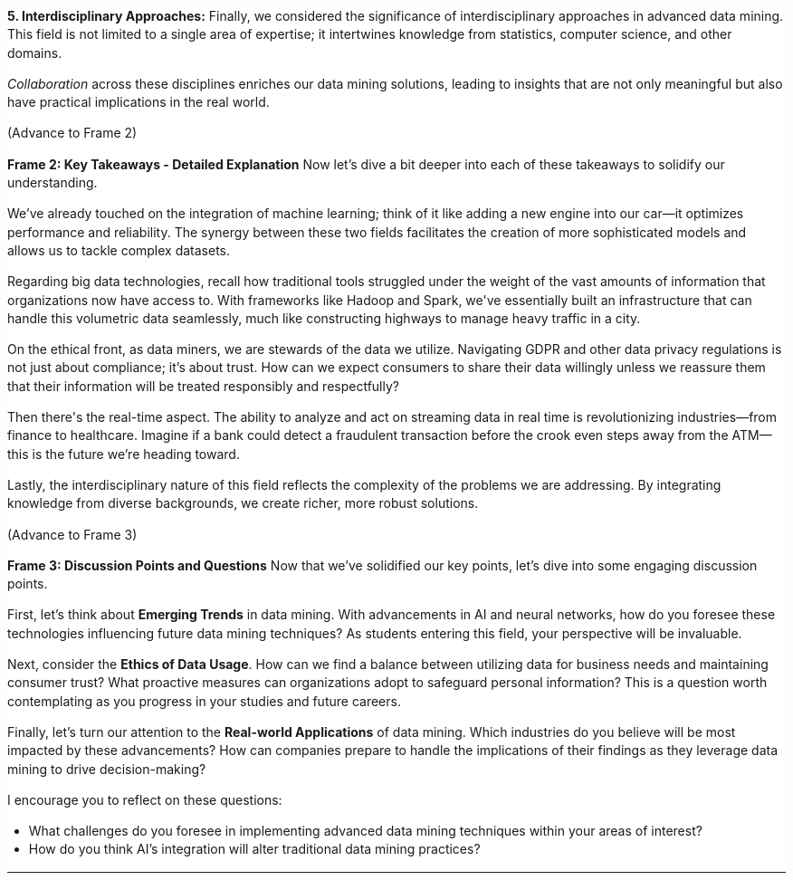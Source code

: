 **5. Interdisciplinary Approaches:**
Finally, we considered the significance of interdisciplinary approaches in advanced data mining. This field is not limited to a single area of expertise; it intertwines knowledge from statistics, computer science, and other domains. 

*Collaboration* across these disciplines enriches our data mining solutions, leading to insights that are not only meaningful but also have practical implications in the real world.

(Advance to Frame 2)

**Frame 2: Key Takeaways - Detailed Explanation**
Now let’s dive a bit deeper into each of these takeaways to solidify our understanding.

We’ve already touched on the integration of machine learning; think of it like adding a new engine into our car—it optimizes performance and reliability. The synergy between these two fields facilitates the creation of more sophisticated models and allows us to tackle complex datasets.

Regarding big data technologies, recall how traditional tools struggled under the weight of the vast amounts of information that organizations now have access to. With frameworks like Hadoop and Spark, we've essentially built an infrastructure that can handle this volumetric data seamlessly, much like constructing highways to manage heavy traffic in a city.

On the ethical front, as data miners, we are stewards of the data we utilize. Navigating GDPR and other data privacy regulations is not just about compliance; it’s about trust. How can we expect consumers to share their data willingly unless we reassure them that their information will be treated responsibly and respectfully?

Then there's the real-time aspect. The ability to analyze and act on streaming data in real time is revolutionizing industries—from finance to healthcare. Imagine if a bank could detect a fraudulent transaction before the crook even steps away from the ATM—this is the future we’re heading toward.

Lastly, the interdisciplinary nature of this field reflects the complexity of the problems we are addressing. By integrating knowledge from diverse backgrounds, we create richer, more robust solutions. 

(Advance to Frame 3)

**Frame 3: Discussion Points and Questions**
Now that we’ve solidified our key points, let’s dive into some engaging discussion points. 

First, let’s think about **Emerging Trends** in data mining. With advancements in AI and neural networks, how do you foresee these technologies influencing future data mining techniques? As students entering this field, your perspective will be invaluable.

Next, consider the **Ethics of Data Usage**. How can we find a balance between utilizing data for business needs and maintaining consumer trust? What proactive measures can organizations adopt to safeguard personal information? This is a question worth contemplating as you progress in your studies and future careers.

Finally, let’s turn our attention to the **Real-world Applications** of data mining. Which industries do you believe will be most impacted by these advancements? How can companies prepare to handle the implications of their findings as they leverage data mining to drive decision-making?

I encourage you to reflect on these questions:
- What challenges do you foresee in implementing advanced data mining techniques within your areas of interest?
- How do you think AI’s integration will alter traditional data mining practices?

---